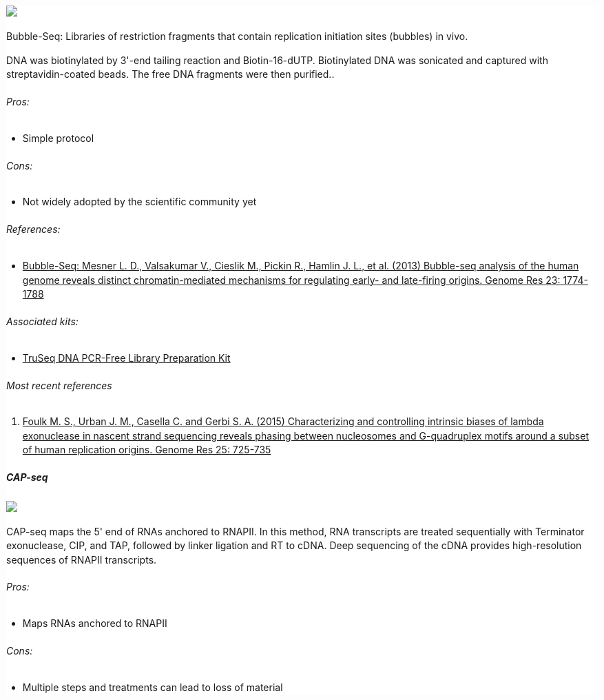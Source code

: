 <p class="seq-method-image"><img  src="https://emea.illumina.com/content/dam/illumina-marketing/images/tools/sequencing/bubble-seq.png"></p>

<p>Bubble-Seq: Libraries of restriction fragments that contain replication initiation sites (bubbles) in vivo.</p>
<p>DNA was biotinylated by 3'-end tailing reaction and Biotin-16-dUTP. Biotinylated DNA was sonicated and captured with streptavidin-coated beads. The free DNA fragments were then purified..</p>
<h6>Pros:</h6>
<ul>
<li>Simple protocol</li>
</ul>
<h6>Cons:</h6>
<ul>
<li>Not widely adopted by the scientific community yet</li>
</ul>

<h6>References:</h6>
<ul class="references">
<li><a target="_blank" href="http://www.ncbi.nlm.nih.gov/pubmed/23861383">Bubble-Seq: Mesner L. D., Valsakumar V., Cieslik M., Pickin R., Hamlin J. L., et al. (2013) Bubble-seq analysis of the human genome reveals distinct chromatin-mediated mechanisms for regulating early- and late-firing origins. Genome Res 23: 1774-1788</a></li>
</ul>

<h6>Associated kits:</h6>
<div class="row"><div class="col-sm-6"><ul class="kits solutions">
<li><a href="https://emea.illumina.com/content/illumina-marketing/emea/en_GB/products/truseq-dna-pcr-free-library-prep-kits.html">TruSeq DNA PCR-Free Library Preparation Kit</a></li>
</ul>
</div>
</div>

<h6>Most recent references</h6>
<ol class="dynamic references">
<li><a target="_blank" href="http://www.ncbi.nlm.nih.gov/pubmed/25695952">Foulk M. S., Urban J. M., Casella C. and Gerbi S. A. (2015) Characterizing and controlling intrinsic biases of lambda exonuclease in nascent strand sequencing reveals phasing between nucleosomes and G-quadruplex motifs around a subset of human replication origins. Genome Res 25: 725-735</a></li>
</ol>

<h5>CAP-seq</h5>

<p class="seq-method-image"><img  src="https://emea.illumina.com/content/dam/illumina-marketing/images/tools/sequencing/cap-seq.png"></p>

<p>CAP-seq  maps the 5' end of RNAs anchored to RNAPII. 
In this method, RNA transcripts are treated sequentially with Terminator exonuclease, CIP, and TAP, followed by linker ligation and RT to cDNA. Deep sequencing of the cDNA provides high-resolution sequences of RNAPII transcripts.</p>
<h6>Pros:</h6>
<ul>
<li>Maps RNAs anchored to RNAPII</li>
</ul>
<h6>Cons:</h6>
<ul>
<li>Multiple steps and treatments can lead to loss of material</li>
</ul>
